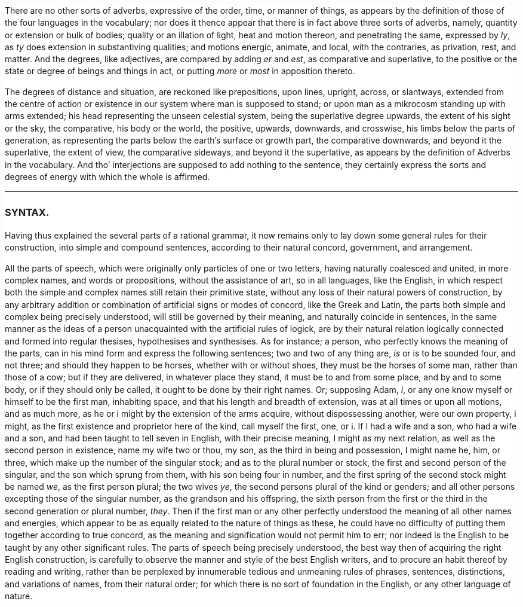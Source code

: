 There are no other sorts of adverbs, expressive of the order, time, or manner of things, as appears by the definition of those of the four languages in the vocabulary; nor does it thence appear that there is in fact above three sorts of adverbs, namely, quantity or extension or bulk of bodies; quality or an illation of light, heat and motion thereon, and penetrating the same, expressed by _ly_, as _ty_ does extension in substantiving qualities; and motions energic, animate, and local, with the contraries, as privation, rest, and matter. And the degrees, like adjectives, are compared by adding _er_ and _est_, as comparative and superlative, to the positive or the state or degree of beings and things in act, or putting _more_ or _most_ in apposition thereto.

The degrees of distance and situation, are reckoned like prepositions, upon lines, upright, across, or slantways, extended from the centre of action or existence in our system where man is supposed to stand; or upon man as a mikrocosm standing up with arms extended; his head representing the unseen celestial system, being the superlative degree upwards, the extent of his sight or the sky, the comparative, his body or the world, the positive, upwards, downwards, and crosswise, his limbs below the parts of generation, as representing the parts below the earth’s surface or growth part, the comparative downwards, and beyond it the superlative, the extent of view, the comparative sideways, and beyond it the superlative, as appears by the definition of Adverbs in the vocabulary. And tho’ interjections are supposed to add nothing  to the sentence, they certainly express the sorts and degrees of energy with which the whole is affirmed.

---

### SYNTAX.

Having thus explained the several parts of a rational grammar, it now remains only to lay down some general rules for their construction, into simple and compound sentences, according to their natural concord, government, and arrangement.

All the parts of speech, which were originally only particles of one or two letters, having naturally coalesced and united, in more complex names, and words or propositions, without the assistance of art, so in all languages, like the English, in which respect both the simple and complex names still retain their primitive state, without any loss of their natural powers of construction, by any arbitrary addition or combination of artificial signs or modes of concord, like the Greek and Latin, the parts both simple and complex being precisely understood, will still be governed by their meaning, and naturally coincide in sentences, in the same manner as the ideas of a person unacquainted with the artificial rules of logick, are by their natural relation logically connected and formed into regular thesises, hypothesises and synthesises. As for instance; a person, who perfectly knows the meaning of the parts, can in his mind form and express the following sentences; two and two of any thing are, _is_ or is to be sounded four, and not three; and should they happen to be horses, whether with or without shoes, they must be the horses of some man, rather than those of a cow; but if they are delivered, in whatever place they stand, it must be to and from some place, and by and to some body, or if they should only be called, it ought to be done by their right names. Or; supposing Adam, _i_, or any one know myself or himself to be the first man, inhabiting space, and that his length and breadth of extension, was at all times or upon all motions, and as much more, as he or i might by the extension of the arms acquire, without dispossessing another, were our own property, i might, as the first existence and proprietor here of the kind, call myself the first, one, or i. If I had a wife and a son, who had a wife and a son, and had been taught to tell seven in English, with their precise meaning,  I might as my next relation, as well as the second person in existence, name my wife two or thou, my son, as the third in being and possession, I might name he, him, or three, which make up the number of the singular stock; and as to the plural number or stock, the first and second person of the singular, and the son which sprung from them, with his son being four in number, and the first spring of the second stock might be named _we_, as the first person plural; the two wives _ye_, the second persons plural of the kind or genders; and all other persons excepting those of the singular number, as the grandson and his offspring, the sixth person from the first or the third in the second generation or plural number, _they_. Then if the first man or any other perfectly understood the meaning of all other names and energies, which appear to be as equally related to the nature of things as these, he could have no difficulty of putting them together according to true concord, as the meaning and signification would not permit him to err; nor indeed is the English to be taught by any other significant rules. The parts of speech being precisely understood, the best way then of acquiring the right English construction, is carefully to observe the manner and style of the best English writers, and to procure an habit thereof by reading and writing, rather than be perplexed by innumerable tedious and unmeaning rules of phrases, sentences, distinctions, and variations of names, from their natural order; for which there is no sort of foundation in the English, or any other language of nature.
